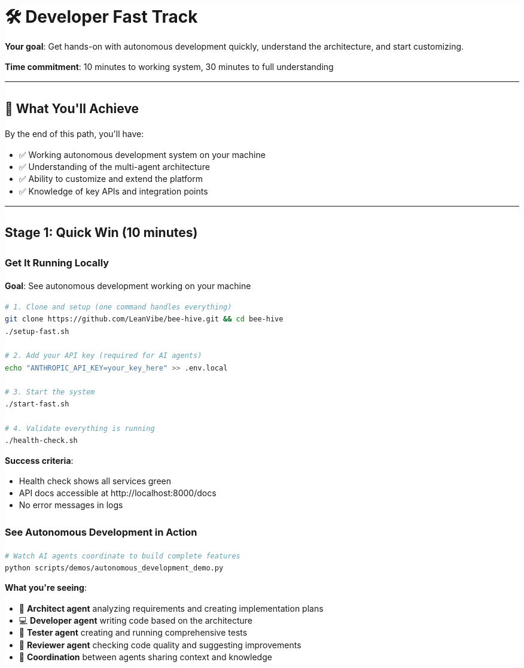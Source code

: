 # 🛠️ Developer Fast Track

**Your goal**: Get hands-on with autonomous development quickly, understand the architecture, and start customizing.

**Time commitment**: 10 minutes to working system, 30 minutes to full understanding

---

## 🎯 What You'll Achieve

By the end of this path, you'll have:
- ✅ Working autonomous development system on your machine
- ✅ Understanding of the multi-agent architecture
- ✅ Ability to customize and extend the platform
- ✅ Knowledge of key APIs and integration points

---

## Stage 1: Quick Win (10 minutes)

### Get It Running Locally

**Goal**: See autonomous development working on your machine

```bash
# 1. Clone and setup (one command handles everything)
git clone https://github.com/LeanVibe/bee-hive.git && cd bee-hive
./setup-fast.sh

# 2. Add your API key (required for AI agents)
echo "ANTHROPIC_API_KEY=your_key_here" >> .env.local

# 3. Start the system
./start-fast.sh

# 4. Validate everything is running
./health-check.sh
```

**Success criteria**: 
- Health check shows all services green
- API docs accessible at http://localhost:8000/docs
- No error messages in logs

### See Autonomous Development in Action

```bash
# Watch AI agents coordinate to build complete features
python scripts/demos/autonomous_development_demo.py
```

**What you're seeing**:
- 🧠 **Architect agent** analyzing requirements and creating implementation plans
- 💻 **Developer agent** writing code based on the architecture
- 🧪 **Tester agent** creating and running comprehensive tests
- 👀 **Reviewer agent** checking code quality and suggesting improvements
- 🔄 **Coordination** between agents sharing context and knowledge
